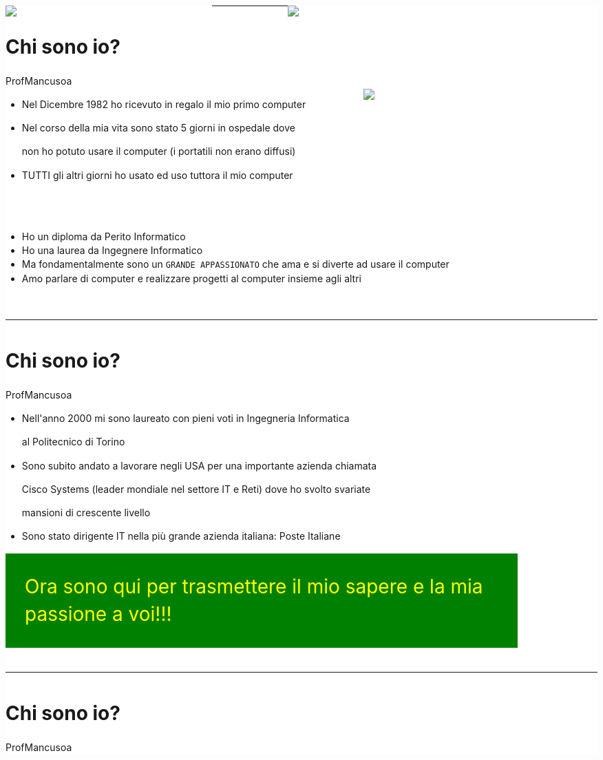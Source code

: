 <img src="/media/intro01.jpg" width="300" style="float: left;">
<img src="/media/intro02.webp" width="450" style="float: right;">

---

# Chi sono io?

ProfMancusoa

- Nel Dicembre 1982 ho ricevuto in regalo il mio primo computer
- Nel corso della mia vita sono stato 5 giorni in ospedale dove 
  
  non ho potuto usare il computer (i portatili non erano diffusi)
- TUTTI gli altri giorni ho usato ed uso tuttora il mio computer

<br><br>

- Ho un diploma da Perito Informatico
- Ho una laurea da Ingegnere Informatico
- Ma fondamentalmente sono un `GRANDE APPASSIONATO` che ama e si diverte ad usare il computer
- Amo parlare di computer e realizzare progetti al computer insieme agli altri  
  
<img src="/media/intro03.webp" width="400" style="position:relative;top: -300px; right: -520px;">

---

# Chi sono io?

ProfMancusoa

- Nell'anno 2000 mi sono laureato con pieni voti in Ingegneria Informatica 
  
  al Politecnico di Torino
- Sono subito andato a lavorare negli USA per una importante azienda chiamata 
  
  Cisco Systems (leader mondiale nel settore IT e Reti) dove ho svolto svariate 
  
  mansioni di crescente livello
- Sono stato dirigente IT nella più grande azienda italiana: Poste Italiane 


<div style="background-color: green; color: yellow; padding: 2rem; font-size: 2rem; width: 80%;">
Ora sono qui per trasmettere il mio sapere e la mia passione a voi!!!
</div>
 
<img src="/media/intro04.webp" width="300" style="position:relative;top: -470px; right: -650px;z-index: -1;">


---

# Chi sono io?

ProfMancusoa
